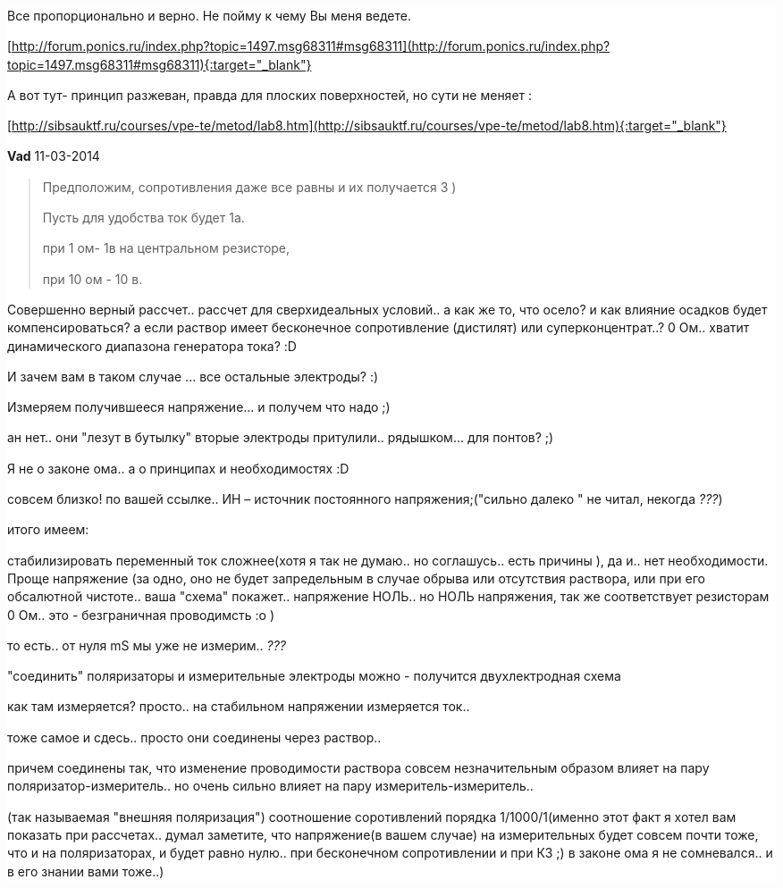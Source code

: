 Все пропорционально и верно. Не пойму к чему Вы меня ведете. 

[http://forum.ponics.ru/index.php?topic=1497.msg68311#msg68311](http://forum.ponics.ru/index.php?topic=1497.msg68311#msg68311){:target="_blank"}

А вот тут- принцип разжеван, правда для плоских поверхностей, но сути не меняет :

[http://sibsauktf.ru/courses/vpe-te/metod/lab8.htm](http://sibsauktf.ru/courses/vpe-te/metod/lab8.htm){:target="_blank"}


**Vad** 11-03-2014

>  Предположим, сопротивления даже все равны и их получается 3 )
> 
> Пусть для удобства ток будет 1а. 
> 
> при 1 ом- 1в на центральном резисторе,
> 
> при 10 ом - 10 в. 

 

Совершенно верный рассчет.. рассчет для сверхидеальных условий.. а как же то, что осело? и как влияние осадков будет компенсироваться? а если раствор имеет бесконечное сопротивление (дистилят) или суперконцентрат..? 0 Ом.. хватит динамического диапазона генератора тока? :D

И зачем вам в таком случае ... все остальные электроды? :)

Измеряем получившееся напряжение... и получем что надо ;)

ан нет.. они "лезут в бутылку" вторые электроды притулили.. рядышком... для понтов? ;)

Я не о законе ома.. а о принципах и необходимостях :D

совсем близко! по вашей ссылке.. ИН – источник постоянного напряжения;("сильно далеко " не читал, некогда *???*)

итого имеем:

стабилизировать переменный ток сложнее(хотя я так не думаю.. но соглашусь.. есть причины ), да и.. нет необходимости. Проще напряжение (за одно, оно не будет запредельным в случае обрыва или отсутствия раствора, или при его обсалютной чистоте.. ваша "схема" покажет.. напряжение НОЛЬ.. но НОЛЬ напряжения, так же соответствует резисторам 0 Ом.. это - безграничная проводимсть :o )

то есть.. от нуля mS мы уже не измерим.. *???*

"соединить" поляризаторы и измерительные электроды можно - получится двухлектродная схема

как там измеряется? просто.. на стабильном напряжении измеряется ток..

тоже самое и сдесь.. просто они соединены через раствор.. 

причем соединены так, что изменение проводимости раствора совсем незначительным образом влияет на пару поляризатор-измеритель.. но очень сильно влияет на пару измеритель-измеритель..

(так называемая "внешняя поляризация") соотношение соротивлений порядка 1/1000/1(именно этот факт я хотел вам показать при рассчетах.. думал заметите, что напряжение(в вашем случае) на измерительных будет совсем почти тоже, что и на поляризаторах, и будет равно нулю.. при бесконечном сопротивлении и при КЗ ;) в законе ома я не сомневался.. и в его знании вами тоже..)
